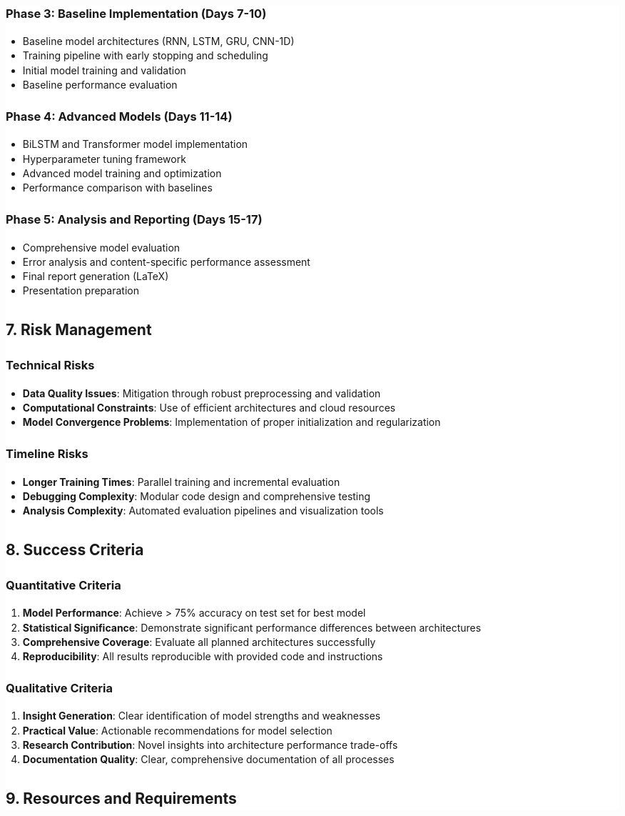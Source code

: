 ### Phase 3: Baseline Implementation (Days 7-10)
- Baseline model architectures (RNN, LSTM, GRU, CNN-1D)
- Training pipeline with early stopping and scheduling
- Initial model training and validation
- Baseline performance evaluation

### Phase 4: Advanced Models (Days 11-14)
- BiLSTM and Transformer model implementation
- Hyperparameter tuning framework
- Advanced model training and optimization
- Performance comparison with baselines

### Phase 5: Analysis and Reporting (Days 15-17)
- Comprehensive model evaluation
- Error analysis and content-specific performance assessment
- Final report generation (LaTeX)
- Presentation preparation

## 7. Risk Management

### Technical Risks
- **Data Quality Issues**: Mitigation through robust preprocessing and validation
- **Computational Constraints**: Use of efficient architectures and cloud resources
- **Model Convergence Problems**: Implementation of proper initialization and regularization

### Timeline Risks
- **Longer Training Times**: Parallel training and incremental evaluation
- **Debugging Complexity**: Modular code design and comprehensive testing
- **Analysis Complexity**: Automated evaluation pipelines and visualization tools

## 8. Success Criteria

### Quantitative Criteria
1. **Model Performance**: Achieve > 75% accuracy on test set for best model
2. **Statistical Significance**: Demonstrate significant performance differences between architectures
3. **Comprehensive Coverage**: Evaluate all planned architectures successfully
4. **Reproducibility**: All results reproducible with provided code and instructions

### Qualitative Criteria
1. **Insight Generation**: Clear identification of model strengths and weaknesses
2. **Practical Value**: Actionable recommendations for model selection
3. **Research Contribution**: Novel insights into architecture performance trade-offs
4. **Documentation Quality**: Clear, comprehensive documentation of all processes

## 9. Resources and Requirements
